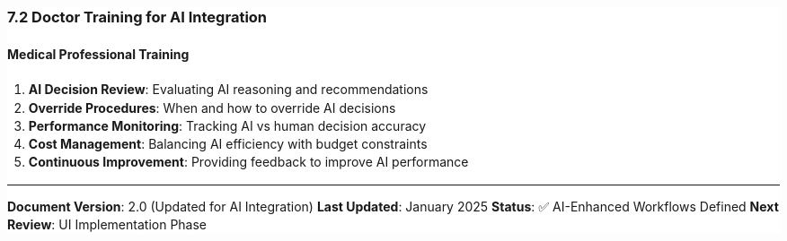 ### 7.2 Doctor Training for AI Integration

#### Medical Professional Training
1. **AI Decision Review**: Evaluating AI reasoning and recommendations
2. **Override Procedures**: When and how to override AI decisions
3. **Performance Monitoring**: Tracking AI vs human decision accuracy
4. **Cost Management**: Balancing AI efficiency with budget constraints
5. **Continuous Improvement**: Providing feedback to improve AI performance

---

**Document Version**: 2.0 (Updated for AI Integration)
**Last Updated**: January 2025
**Status**: ✅ AI-Enhanced Workflows Defined
**Next Review**: UI Implementation Phase 